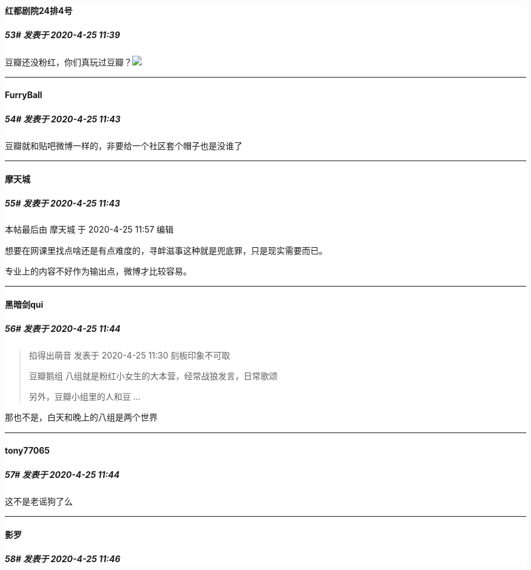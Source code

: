 ####  红都剧院24排4号  
##### 53#       发表于 2020-4-25 11:39


豆瓣还没粉红，你们真玩过豆瓣？<img src="https://static.saraba1st.com/image/smiley/face2017/067.png" referrerpolicy="no-referrer">


-----

####  FurryBall  
##### 54#       发表于 2020-4-25 11:43


豆瓣就和贴吧微博一样的，非要给一个社区套个帽子也是没谁了


-----

####  摩天城  
##### 55#       发表于 2020-4-25 11:43


 本帖最后由 摩天城 于 2020-4-25 11:57 编辑 

想要在网课里找点啥还是有点难度的，寻衅滋事这种就是兜底罪，只是现实需要而已。

专业上的内容不好作为输出点，微博才比较容易。


-----

####  黑暗剑qui  
##### 56#       发表于 2020-4-25 11:44


<blockquote>掐得出萌音 发表于 2020-4-25 11:30
刻板印象不可取

豆瓣鹅组 八组就是粉红小女生的大本营，经常战狼发言，日常歌颂

另外，豆瓣小组里的人和豆 ...</blockquote>
那也不是，白天和晚上的八组是两个世界


-----

####  tony77065  
##### 57#       发表于 2020-4-25 11:44


这不是老谣狗了么


-----

####  影罗  
##### 58#       发表于 2020-4-25 11:46

